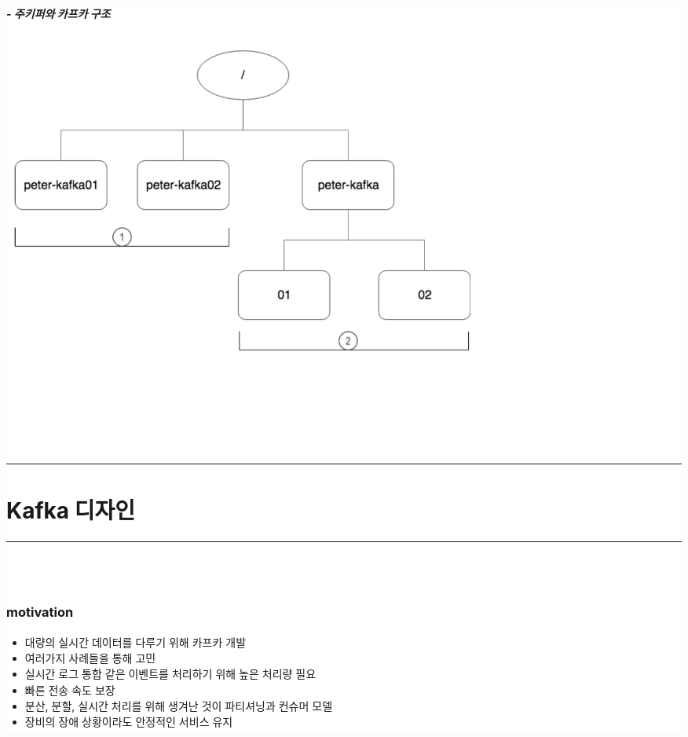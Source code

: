 ##### - 주키퍼와 카프카 구조

<img src="./pictures/zookeeper-kafka-struc.png" width="600">

<br><br><br><br><br>

---

Kafka 디자인
============

---

<br><br>

### motivation

-	대량의 실시간 데이터를 다루기 위해 카프카 개발
-	여러가지 사례들을 통해 고민
-	실시간 로그 통합 같은 이벤트를 처리하기 위해 높은 처리량 필요
-	빠른 전송 속도 보장
-	분산, 분할, 실시간 처리를 위해 생겨난 것이 파티셔닝과 컨슈머 모델
-	장비의 장애 상황이라도 안정적인 서비스 유지
